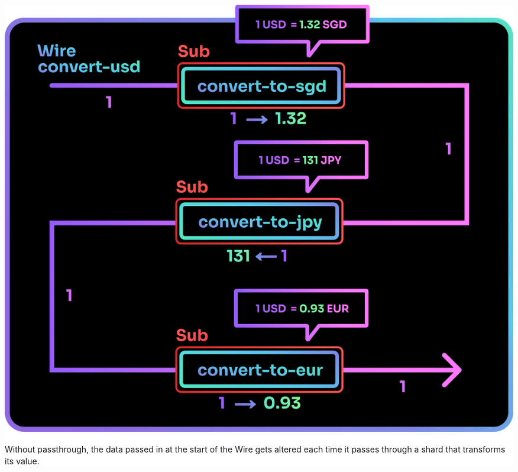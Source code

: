 ![Passthrough has to be enabled for data to pass through shards unaltered.](assets/with-passthrough.png)

Without passthrough, the data passed in at the start of the Wire gets altered each time it passes through a shard that transforms its value.
